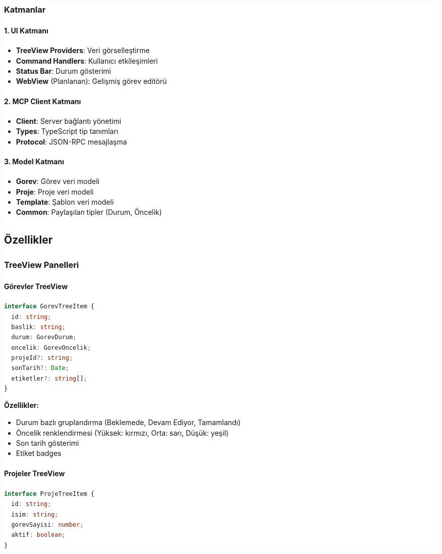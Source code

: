 ### Katmanlar

#### 1. UI Katmanı
- **TreeView Providers**: Veri görselleştirme
- **Command Handlers**: Kullanıcı etkileşimleri
- **Status Bar**: Durum gösterimi
- **WebView** (Planlanan): Gelişmiş görev editörü

#### 2. MCP Client Katmanı
- **Client**: Server bağlantı yönetimi
- **Types**: TypeScript tip tanımları
- **Protocol**: JSON-RPC mesajlaşma

#### 3. Model Katmanı
- **Gorev**: Görev veri modeli
- **Proje**: Proje veri modeli
- **Template**: Şablon veri modeli
- **Common**: Paylaşılan tipler (Durum, Öncelik)

## Özellikler

### TreeView Panelleri

#### Görevler TreeView
```typescript
interface GorevTreeItem {
  id: string;
  baslik: string;
  durum: GorevDurum;
  oncelik: GorevOncelik;
  projeId?: string;
  sonTarih?: Date;
  etiketler?: string[];
}
```

**Özellikler:**
- Durum bazlı gruplandırma (Beklemede, Devam Ediyor, Tamamlandı)
- Öncelik renklendirmesi (Yüksek: kırmızı, Orta: sarı, Düşük: yeşil)
- Son tarih gösterimi
- Etiket badges

#### Projeler TreeView
```typescript
interface ProjeTreeItem {
  id: string;
  isim: string;
  gorevSayisi: number;
  aktif: boolean;
}
```
